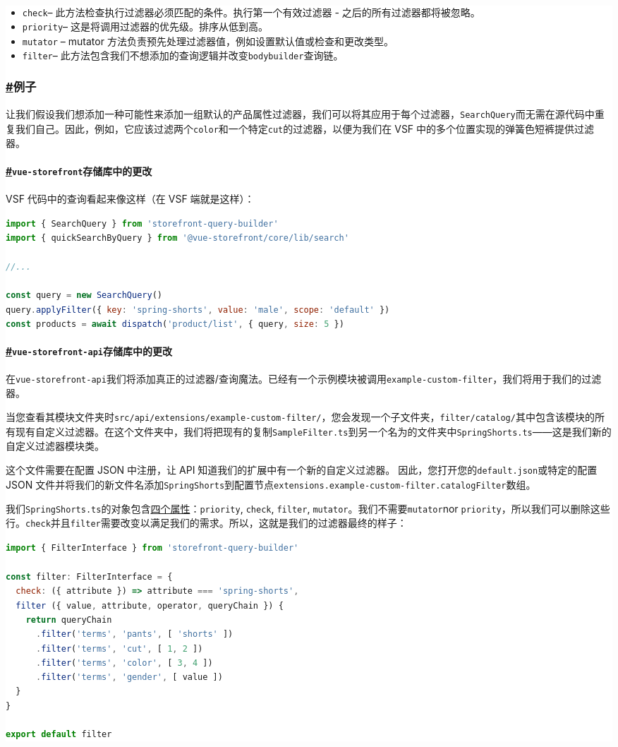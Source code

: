 - `check`– 此方法检查执行过滤器必须匹配的条件。执行第一个有效过滤器 - 之后的所有过滤器都将被忽略。
- `priority`– 这是将调用过滤器的优先级。排序从低到高。
- `mutator` – mutator 方法负责预先处理过滤器值，例如设置默认值或检查和更改类型。
- `filter`– 此方法包含我们不想添加的查询逻辑并改变`bodybuilder`查询链。

### [#](https://docs.vuestorefront.io/v1/guide/cookbook/module.html#example)例子

让我们假设我们想添加一种可能性来添加一组默认的产品属性过滤器，我们可以将其应用于每个过滤器，`SearchQuery`而无需在源代码中重复我们自己。因此，例如，它应该过滤两个`color`和一个特定`cut`的过滤器，以便为我们在 VSF 中的多个位置实现的弹簧色短裤提供过滤器。

#### [#](https://docs.vuestorefront.io/v1/guide/cookbook/module.html#changes-in-vue-storefront-repository)`vue-storefront`存储库中的更改

VSF 代码中的查询看起来像这样（在 VSF 端就是这样）：

```js
import { SearchQuery } from 'storefront-query-builder'
import { quickSearchByQuery } from '@vue-storefront/core/lib/search'

//...

const query = new SearchQuery()
query.applyFilter({ key: 'spring-shorts', value: 'male', scope: 'default' })
const products = await dispatch('product/list', { query, size: 5 })
```

#### [#](https://docs.vuestorefront.io/v1/guide/cookbook/module.html#changes-in-vue-storefront-api-repository)`vue-storefront-api`存储库中的更改

在`vue-storefront-api`我们将添加真正的过滤器/查询魔法。已经有一个示例模块被调用`example-custom-filter`，我们将用于我们的过滤器。

当您查看其模块文件夹时`src/api/extensions/example-custom-filter/`，您会发现一个子文件夹，`filter/catalog/`其中包含该模块的所有现有自定义过滤器。在这个文件夹中，我们将把现有的复制`SampleFilter.ts`到另一个名为的文件夹中`SpringShorts.ts`——这是我们新的自定义过滤器模块类。

这个文件需要在配置 JSON 中注册，让 API 知道我们的扩展中有一个新的自定义过滤器。
因此，您打开您的`default.json`或特定的配置 JSON 文件并将我们的新文件名添加`SpringShorts`到配置节点`extensions.example-custom-filter.catalogFilter`数组。

我们`SpringShorts.ts`的对象包含[四个属性](https://docs.vuestorefront.io/v1/guide/cookbook/module.html#filter-module-class-properties)：`priority`, `check`, `filter`, `mutator`。我们不需要`mutator`nor `priority`，所以我们可以删除这些行。`check`并且`filter`需要改变以满足我们的需求。所以，这就是我们的过滤器最终的样子：

```js
import { FilterInterface } from 'storefront-query-builder'

const filter: FilterInterface = {
  check: ({ attribute }) => attribute === 'spring-shorts',
  filter ({ value, attribute, operator, queryChain }) {
    return queryChain
      .filter('terms', 'pants', [ 'shorts' ])
      .filter('terms', 'cut', [ 1, 2 ])
      .filter('terms', 'color', [ 3, 4 ])
      .filter('terms', 'gender', [ value ])
  }
}

export default filter
```
